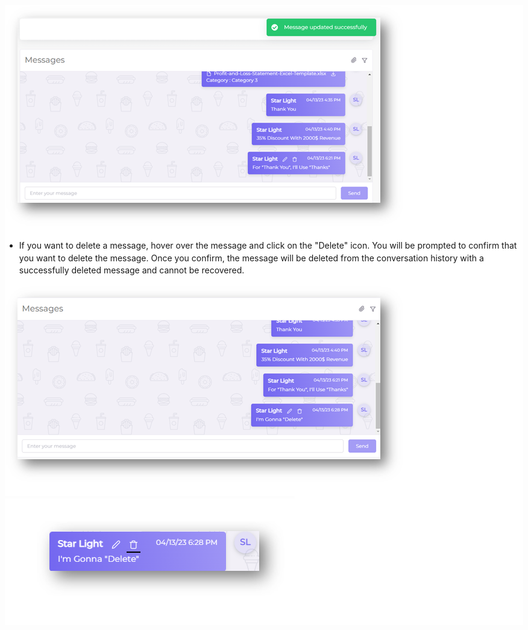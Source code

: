 ![Alt Text](Images/MessagesStep4-6.png)

- If you want to delete a message, hover over the message and click on the "Delete" icon. You will be prompted to confirm that you want to delete the message. Once you confirm, the message will be deleted from the conversation history with a successfully deleted message and cannot be recovered.

![Alt Text](Images/MessagesStep4-7.png)

![Alt Text](Images/MessagesStep4-8.png)
